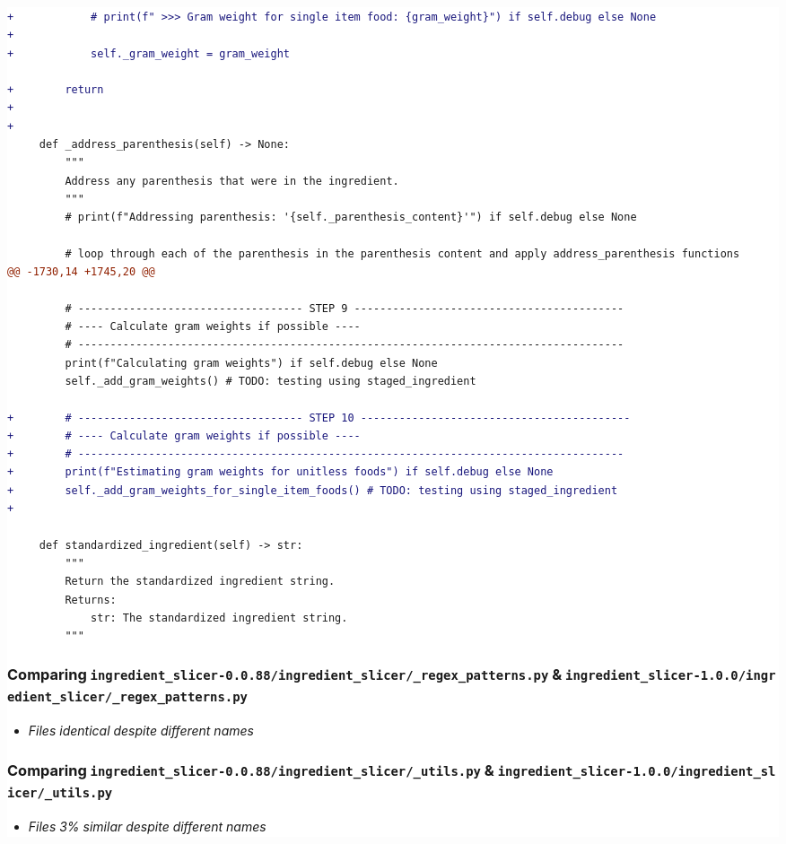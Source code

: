 ```diff
+            # print(f" >>> Gram weight for single item food: {gram_weight}") if self.debug else None
+            
+            self._gram_weight = gram_weight
 
+        return 
+
+    
     def _address_parenthesis(self) -> None:
         """
         Address any parenthesis that were in the ingredient.
         """
         # print(f"Addressing parenthesis: '{self._parenthesis_content}'") if self.debug else None
 
         # loop through each of the parenthesis in the parenthesis content and apply address_parenthesis functions 
@@ -1730,14 +1745,20 @@
 
         # ----------------------------------- STEP 9 ------------------------------------------
         # ---- Calculate gram weights if possible ----
         # -------------------------------------------------------------------------------------
         print(f"Calculating gram weights") if self.debug else None
         self._add_gram_weights() # TODO: testing using staged_ingredient
 
+        # ----------------------------------- STEP 10 ------------------------------------------
+        # ---- Calculate gram weights if possible ----
+        # -------------------------------------------------------------------------------------
+        print(f"Estimating gram weights for unitless foods") if self.debug else None
+        self._add_gram_weights_for_single_item_foods() # TODO: testing using staged_ingredient
+
 
     def standardized_ingredient(self) -> str:
         """
         Return the standardized ingredient string.
         Returns:
             str: The standardized ingredient string.
         """
```

### Comparing `ingredient_slicer-0.0.88/ingredient_slicer/_regex_patterns.py` & `ingredient_slicer-1.0.0/ingredient_slicer/_regex_patterns.py`

 * *Files identical despite different names*

### Comparing `ingredient_slicer-0.0.88/ingredient_slicer/_utils.py` & `ingredient_slicer-1.0.0/ingredient_slicer/_utils.py`

 * *Files 3% similar despite different names*

